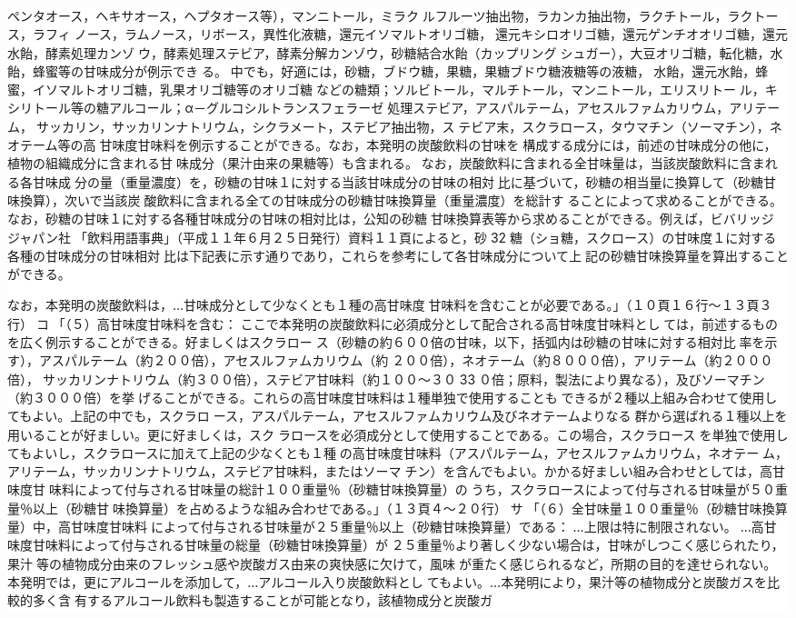 ペンタオース，ヘキサオース，ヘプタオース等），マンニトール，ミラク
ルフルーツ抽出物，ラカンカ抽出物，ラクチトール，ラクトース，ラフィ
ノース，ラムノース，リボース，異性化液糖，還元イソマルトオリゴ糖，
還元キシロオリゴ糖，還元ゲンチオオリゴ糖，還元水飴，酵素処理カンゾ
ウ，酵素処理ステビア，酵素分解カンゾウ，砂糖結合水飴（カップリング
シュガー），大豆オリゴ糖，転化糖，水飴，蜂蜜等の甘味成分が例示でき
る。 
中でも，好適には，砂糖，ブドウ糖，果糖，果糖ブドウ糖液糖等の液糖，
水飴，還元水飴，蜂蜜，イソマルトオリゴ糖，乳果オリゴ糖等のオリゴ糖
などの糖類；ソルビトール，マルチトール，マンニトール，エリスリトー
ル，キシリトール等の糖アルコール；α－グルコシルトランスフェラーゼ
処理ステビア，アスパルテーム，アセスルファムカリウム，アリテーム，
サッカリン，サッカリンナトリウム，シクラメート，ステビア抽出物，ス
テビア末，スクラロース，タウマチン（ソーマチン），ネオテーム等の高
甘味度甘味料を例示することができる。なお，本発明の炭酸飲料の甘味を
構成する成分には，前述の甘味成分の他に，植物の組織成分に含まれる甘
味成分（果汁由来の果糖等）も含まれる。 
なお，炭酸飲料に含まれる全甘味量は，当該炭酸飲料に含まれる各甘味成
分の量（重量濃度）を，砂糖の甘味１に対する当該甘味成分の甘味の相対
比に基づいて，砂糖の相当量に換算して（砂糖甘味換算），次いで当該炭
酸飲料に含まれる全ての甘味成分の砂糖甘味換算量（重量濃度）を総計す
ることによって求めることができる。 
なお，砂糖の甘味１に対する各種甘味成分の甘味の相対比は，公知の砂糖
甘味換算表等から求めることができる。例えば，ビバリッジ ジャパン社
「飲料用語事典」（平成１１年６月２５日発行）資料１１頁によると，砂
 32 
糖（ショ糖，スクロース）の甘味度１に対する各種の甘味成分の甘味相対
比は下記表に示す通りであり，これらを参考にして各甘味成分について上
記の砂糖甘味換算量を算出することができる。 
 
 
なお，本発明の炭酸飲料は，…甘味成分として少なくとも１種の高甘味度
甘味料を含むことが必要である。」（１０頁１６行～１３頁３行） 
コ 「（５）高甘味度甘味料を含む： 
ここで本発明の炭酸飲料に必須成分として配合される高甘味度甘味料とし
ては，前述するものを広く例示することができる。好ましくはスクラロー
ス（砂糖の約６００倍の甘味，以下，括弧内は砂糖の甘味に対する相対比
率を示す），アスパルテーム（約２００倍），アセスルファムカリウム（約
２００倍），ネオテーム（約８０００倍），アリテーム（約２０００倍），
サッカリンナトリウム（約３００倍），ステビア甘味料（約１００～３０
 33 
０倍；原料，製法により異なる），及びソーマチン（約３０００倍）を挙
げることができる。これらの高甘味度甘味料は１種単独で使用することも
できるが２種以上組み合わせて使用してもよい。上記の中でも，スクラロ
ース，アスパルテーム，アセスルファムカリウム及びネオテームよりなる
群から選ばれる１種以上を用いることが好ましい。更に好ましくは，スク
ラロースを必須成分として使用することである。この場合，スクラロース
を単独で使用してもよいし，スクラロースに加えて上記の少なくとも１種
の高甘味度甘味料（アスパルテーム，アセスルファムカリウム，ネオテー
ム，アリテーム，サッカリンナトリウム，ステビア甘味料，またはソーマ
チン）を含んでもよい。かかる好ましい組み合わせとしては，高甘味度甘
味料によって付与される甘味量の総計１００重量％（砂糖甘味換算量）の
うち，スクラロースによって付与される甘味量が５０重量％以上（砂糖甘
味換算量）を占めるような組み合わせである。」（１３頁４～２０行） 
サ 「（６）全甘味量１００重量％（砂糖甘味換算量）中，高甘味度甘味料
によって付与される甘味量が２５重量％以上（砂糖甘味換算量）である： 
…上限は特に制限されない。 
…高甘味度甘味料によって付与される甘味量の総量（砂糖甘味換算量）が
２５重量％より著しく少ない場合は，甘味がしつこく感じられたり，果汁
等の植物成分由来のフレッシュ感や炭酸ガス由来の爽快感に欠けて，風味
が重たく感じられるなど，所期の目的を達せられない。 
本発明では，更にアルコールを添加して，…アルコール入り炭酸飲料とし
てもよい。…本発明により，果汁等の植物成分と炭酸ガスを比較的多く含
有するアルコール飲料も製造することが可能となり，該植物成分と炭酸ガ
